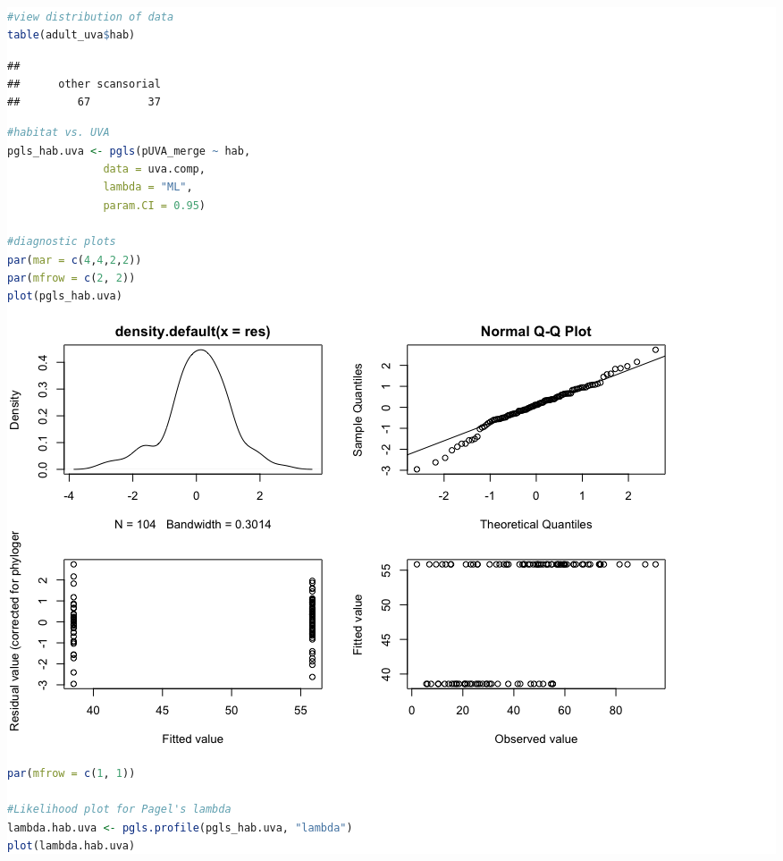 
```r
#view distribution of data
table(adult_uva$hab)
```

```{style="max-height: 350px;"}
## 
##      other scansorial 
##         67         37
```

```r
#habitat vs. UVA
pgls_hab.uva <- pgls(pUVA_merge ~ hab, 
               data = uva.comp,
               lambda = "ML", 
               param.CI = 0.95)

#diagnostic plots
par(mar = c(4,4,2,2))
par(mfrow = c(2, 2))
plot(pgls_hab.uva)
```

![](3-ecology_and_transmission_files/figure-html/unnamed-chunk-17-1.png)

```r
par(mfrow = c(1, 1))

#Likelihood plot for Pagel's lambda
lambda.hab.uva <- pgls.profile(pgls_hab.uva, "lambda")
plot(lambda.hab.uva)
```
